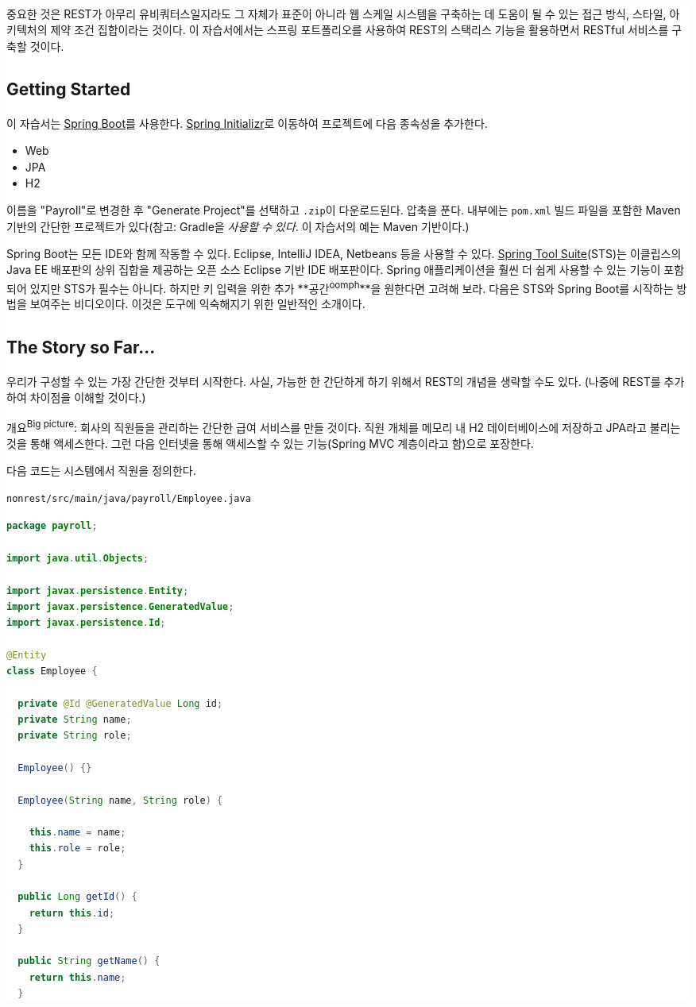 중요한 것은 REST가 아무리 유비쿼터스일지라도 그 자체가 표준이 아니라 웹 스케일 시스템을 구축하는 데 도움이 될 수 있는 접근 방식, 스타일, 아키텍처의 제약 조건 집합이라는 것이다. 이 자습서에서는 스프링 포트폴리오를 사용하여 REST의 스택리스 기능을 활용하면서 RESTful 서비스를 구축할 것이다.

## Getting Started
이 자습서는 [Spring Boot](https://spring.io/projects/spring-boot)를 사용한다. [Spring Initializr](https://start.spring.io/)로 이동하여 프로젝트에 다음 종속성을 추가한다.

- Web
- JPA
- H2

이름을 "Payroll"로 변경한 후 "Generate Project"를 선택하고 `.zip`이 다운로드된다. 압축을 푼다. 내부에는 `pom.xml` 빌드 파일을 포함한 Maven 기반의 간단한 프로젝트가 있다(참고: Gradle을 *사용할 수 있다*. 이 자습서의 예는 Maven 기반이다.)

Spring Boot는 모든 IDE와 함께 작동할 수 있다. Eclipse, IntelliJ IDEA, Netbeans 등을 사용할 수 있다. [Spring Tool Suite](https://spring.io/tools/)(STS)는 이클립스의 Java EE 배포판의 상위 집합을 제공하는 오픈 소스 Eclipse 기반 IDE 배포판이다. Spring 애플리케이션을 훨씬 더 쉽게 사용할 수 있는 기능이 포함되어 있지만 STS가 필수는 아니다. 하지만 키 입력을 위한 추가 **공간<sup>oomph</sup>**을 원한다면 고려해 보라. 다음은 STS와 Spring Boot를 시작하는 방법을 보여주는 비디오이다. 이것은 도구에 익숙해지기 위한 일반적인 소개이다.

<iframe width="300" height="150" src="https://www.youtube.com/embed/p8AdyMlpmPk" title="Spring Boot and Spring Tool Suite" frameborder="0" allow="accelerometer; autoplay; clipboard-write; encrypted-media; gyroscope; picture-in-picture; web-share" allowfullscreen></iframe>

## The Story so Far...
우리가 구성할 수 있는 가장 간단한 것부터 시작한다. 사실, 가능한 한 간단하게 하기 위해서 REST의 개념을 생략할 수도 있다. (나중에 REST를 추가하여 차이점을 이해할 것이다.)

개요<sup>Big picture</sup>: 회사의 직원들을 관리하는 간단한 급여 서비스를 만들 것이다. 직원 개체를 메모리 내 H2 데이터베이스에 저장하고 JPA라고 불리는 것을 통해 액세스한다. 그런 다음 인터넷을 통해 액세스할 수 있는 기능(Spring MVC 계층이라고 함)으로 포장한다.

다음 코드는 시스템에서 직원을 정의한다.

`nonrest/src/main/java/payroll/Employee.java`

```java
package payroll;

import java.util.Objects;

import javax.persistence.Entity;
import javax.persistence.GeneratedValue;
import javax.persistence.Id;

@Entity
class Employee {

  private @Id @GeneratedValue Long id;
  private String name;
  private String role;

  Employee() {}

  Employee(String name, String role) {

    this.name = name;
    this.role = role;
  }

  public Long getId() {
    return this.id;
  }

  public String getName() {
    return this.name;
  }

```